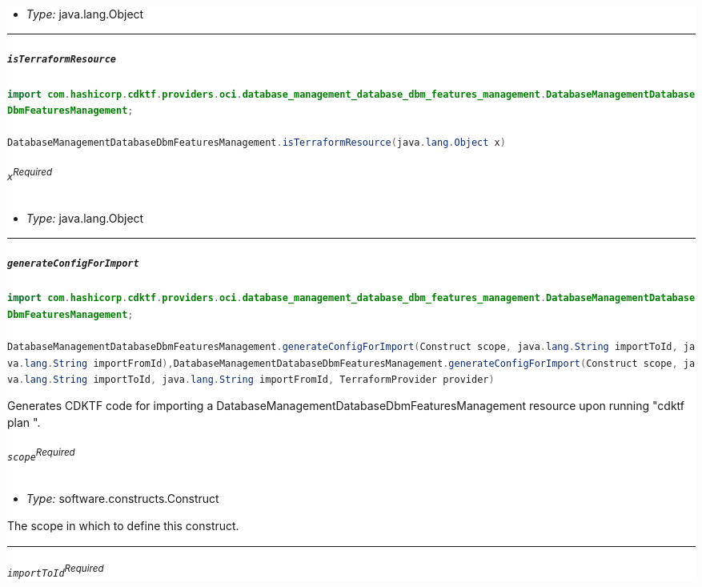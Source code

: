 - *Type:* java.lang.Object

---

##### `isTerraformResource` <a name="isTerraformResource" id="rhizo-co-terraform-provider-oci.databaseManagementDatabaseDbmFeaturesManagement.DatabaseManagementDatabaseDbmFeaturesManagement.isTerraformResource"></a>

```java
import com.hashicorp.cdktf.providers.oci.database_management_database_dbm_features_management.DatabaseManagementDatabaseDbmFeaturesManagement;

DatabaseManagementDatabaseDbmFeaturesManagement.isTerraformResource(java.lang.Object x)
```

###### `x`<sup>Required</sup> <a name="x" id="rhizo-co-terraform-provider-oci.databaseManagementDatabaseDbmFeaturesManagement.DatabaseManagementDatabaseDbmFeaturesManagement.isTerraformResource.parameter.x"></a>

- *Type:* java.lang.Object

---

##### `generateConfigForImport` <a name="generateConfigForImport" id="rhizo-co-terraform-provider-oci.databaseManagementDatabaseDbmFeaturesManagement.DatabaseManagementDatabaseDbmFeaturesManagement.generateConfigForImport"></a>

```java
import com.hashicorp.cdktf.providers.oci.database_management_database_dbm_features_management.DatabaseManagementDatabaseDbmFeaturesManagement;

DatabaseManagementDatabaseDbmFeaturesManagement.generateConfigForImport(Construct scope, java.lang.String importToId, java.lang.String importFromId),DatabaseManagementDatabaseDbmFeaturesManagement.generateConfigForImport(Construct scope, java.lang.String importToId, java.lang.String importFromId, TerraformProvider provider)
```

Generates CDKTF code for importing a DatabaseManagementDatabaseDbmFeaturesManagement resource upon running "cdktf plan <stack-name>".

###### `scope`<sup>Required</sup> <a name="scope" id="rhizo-co-terraform-provider-oci.databaseManagementDatabaseDbmFeaturesManagement.DatabaseManagementDatabaseDbmFeaturesManagement.generateConfigForImport.parameter.scope"></a>

- *Type:* software.constructs.Construct

The scope in which to define this construct.

---

###### `importToId`<sup>Required</sup> <a name="importToId" id="rhizo-co-terraform-provider-oci.databaseManagementDatabaseDbmFeaturesManagement.DatabaseManagementDatabaseDbmFeaturesManagement.generateConfigForImport.parameter.importToId"></a>
